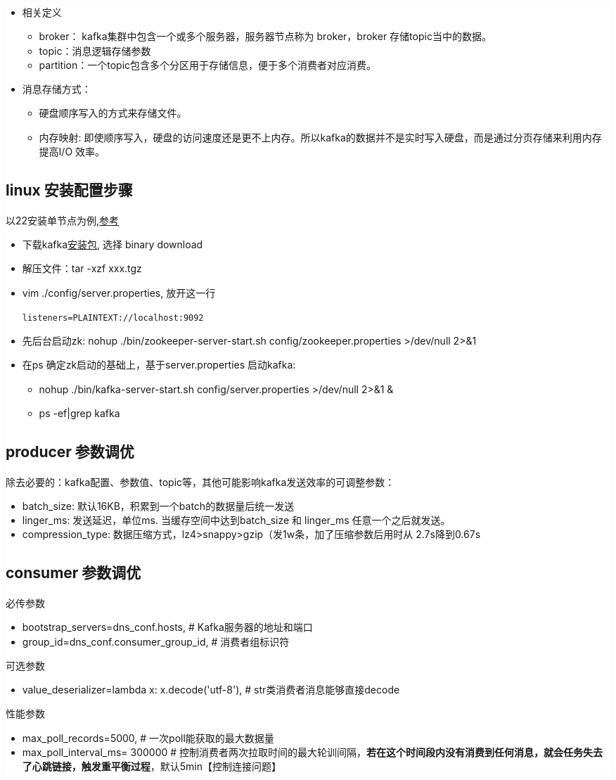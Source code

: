 * 相关定义

  * broker： kafka集群中包含一个或多个服务器，服务器节点称为 broker，broker 存储topic当中的数据。
  * topic：消息逻辑存储参数
  * partition：一个topic包含多个分区用于存储信息，便于多个消费者对应消费。

* 消息存储方式：

  * 硬盘顺序写入的方式来存储文件。

  * 内存映射: 即使顺序写入，硬盘的访问速度还是更不上内存。所以kafka的数据并不是实时写入硬盘，而是通过分页存储来利用内存提高I/O 效率。

## linux 安装配置步骤

以22安装单节点为例,[参考](https://www.cnblogs.com/biehongli/p/10216309.html)

* 下载kafka[安装包](https://kafka.apache.org/downloads), 选择  binary download

* 解压文件：tar -xzf xxx.tgz

* vim ./config/server.properties, 放开这一行

  ```
  listeners=PLAINTEXT://localhost:9092
  ```

* 先后台启动zk: nohup ./bin/zookeeper-server-start.sh config/zookeeper.properties >/dev/null 2>&1

* 在ps 确定zk启动的基础上，基于server.properties 启动kafka:

  * nohup ./bin/kafka-server-start.sh config/server.properties >/dev/null 2>&1 &

  * ps -ef\|grep kafka 


## producer 参数调优

除去必要的：kafka配置、参数值、topic等，其他可能影响kafka发送效率的可调整参数：

* batch_size: 默认16KB，积累到一个batch的数据量后统一发送
* linger_ms: 发送延迟，单位ms. 当缓存空间中达到batch_size 和 linger_ms 任意一个之后就发送。
* compression_type: 数据压缩方式，lz4>snappy>gzip（发1w条，加了压缩参数后用时从 2.7s降到0.67s

## consumer 参数调优

必传参数

*  bootstrap_servers=dns_conf.hosts, # Kafka服务器的地址和端口
* group_id=dns_conf.consumer_group_id, # 消费者组标识符

可选参数

* value_deserializer=lambda x: x.decode('utf-8'), # str类消费者消息能够直接decode

性能参数

* max_poll_records=5000, # 一次poll能获取的最大数据量
* max_poll_interval_ms= 300000 # 控制消费者两次拉取时间的最大轮训间隔，**若在这个时间段内没有消费到任何消息，就会任务失去了心跳链接，触发重平衡过程**，默认5min【控制连接问题】
